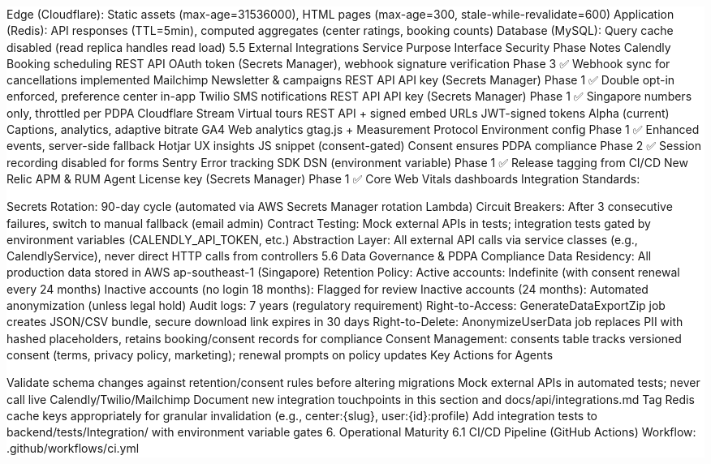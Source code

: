 Edge (Cloudflare): Static assets (max-age=31536000), HTML pages (max-age=300, stale-while-revalidate=600)
Application (Redis): API responses (TTL=5min), computed aggregates (center ratings, booking counts)
Database (MySQL): Query cache disabled (read replica handles read load)
5.5 External Integrations
Service	Purpose	Interface	Security	Phase	Notes
Calendly	Booking scheduling	REST API	OAuth token (Secrets Manager), webhook signature verification	Phase 3 ✅	Webhook sync for cancellations implemented
Mailchimp	Newsletter & campaigns	REST API	API key (Secrets Manager)	Phase 1 ✅	Double opt-in enforced, preference center in-app
Twilio	SMS notifications	REST API	API key (Secrets Manager)	Phase 1 ✅	Singapore numbers only, throttled per PDPA
Cloudflare Stream	Virtual tours	REST API + signed embed URLs	JWT-signed tokens	Alpha (current)	Captions, analytics, adaptive bitrate
GA4	Web analytics	gtag.js + Measurement Protocol	Environment config	Phase 1 ✅	Enhanced events, server-side fallback
Hotjar	UX insights	JS snippet (consent-gated)	Consent ensures PDPA compliance	Phase 2 ✅	Session recording disabled for forms
Sentry	Error tracking	SDK	DSN (environment variable)	Phase 1 ✅	Release tagging from CI/CD
New Relic	APM & RUM	Agent	License key (Secrets Manager)	Phase 1 ✅	Core Web Vitals dashboards
Integration Standards:

Secrets Rotation: 90-day cycle (automated via AWS Secrets Manager rotation Lambda)
Circuit Breakers: After 3 consecutive failures, switch to manual fallback (email admin)
Contract Testing: Mock external APIs in tests; integration tests gated by environment variables (CALENDLY_API_TOKEN, etc.)
Abstraction Layer: All external API calls via service classes (e.g., CalendlyService), never direct HTTP calls from controllers
5.6 Data Governance & PDPA Compliance
Data Residency: All production data stored in AWS ap-southeast-1 (Singapore)
Retention Policy:
Active accounts: Indefinite (with consent renewal every 24 months)
Inactive accounts (no login 18 months): Flagged for review
Inactive accounts (24 months): Automated anonymization (unless legal hold)
Audit logs: 7 years (regulatory requirement)
Right-to-Access: GenerateDataExportZip job creates JSON/CSV bundle, secure download link expires in 30 days
Right-to-Delete: AnonymizeUserData job replaces PII with hashed placeholders, retains booking/consent records for compliance
Consent Management: consents table tracks versioned consent (terms, privacy policy, marketing); renewal prompts on policy updates
Key Actions for Agents

Validate schema changes against retention/consent rules before altering migrations
Mock external APIs in automated tests; never call live Calendly/Twilio/Mailchimp
Document new integration touchpoints in this section and docs/api/integrations.md
Tag Redis cache keys appropriately for granular invalidation (e.g., center:{slug}, user:{id}:profile)
Add integration tests to backend/tests/Integration/ with environment variable gates
6. Operational Maturity
6.1 CI/CD Pipeline (GitHub Actions)
Workflow: .github/workflows/ci.yml
